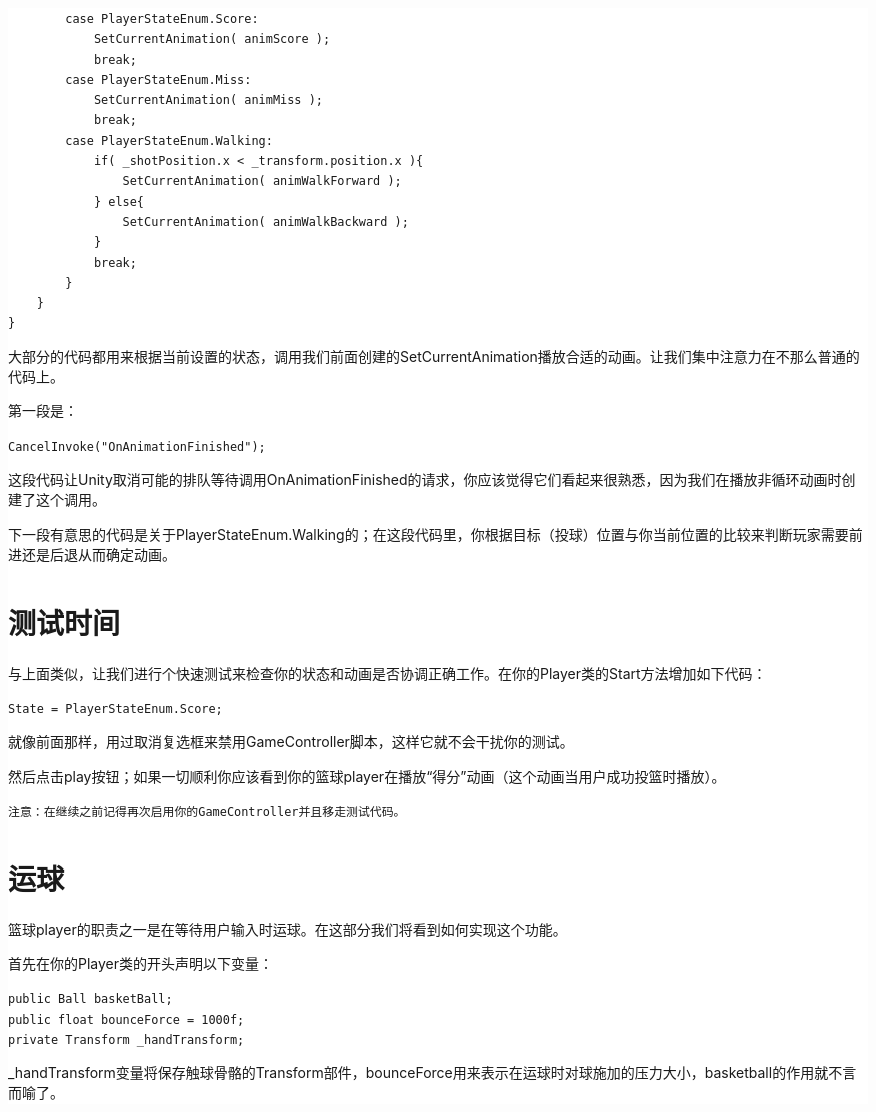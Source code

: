 ```
		case PlayerStateEnum.Score:
			SetCurrentAnimation( animScore ); 
			break;
		case PlayerStateEnum.Miss:
			SetCurrentAnimation( animMiss ); 
			break;
		case PlayerStateEnum.Walking:
			if( _shotPosition.x < _transform.position.x ){
				SetCurrentAnimation( animWalkForward ); 
			} else{
				SetCurrentAnimation( animWalkBackward ); 
			}
			break;
		}															 									
	}
}
```

大部分的代码都用来根据当前设置的状态，调用我们前面创建的SetCurrentAnimation播放合适的动画。让我们集中注意力在不那么普通的代码上。

第一段是：
```
CancelInvoke("OnAnimationFinished");
```
这段代码让Unity取消可能的排队等待调用OnAnimationFinished的请求，你应该觉得它们看起来很熟悉，因为我们在播放非循环动画时创建了这个调用。

下一段有意思的代码是关于PlayerStateEnum.Walking的；在这段代码里，你根据目标（投球）位置与你当前位置的比较来判断玩家需要前进还是后退从而确定动画。

# 测试时间
与上面类似，让我们进行个快速测试来检查你的状态和动画是否协调正确工作。在你的Player类的Start方法增加如下代码：
```
State = PlayerStateEnum.Score;
```

就像前面那样，用过取消复选框来禁用GameController脚本，这样它就不会干扰你的测试。

然后点击play按钮；如果一切顺利你应该看到你的篮球player在播放“得分”动画（这个动画当用户成功投篮时播放）。
```
注意：在继续之前记得再次启用你的GameController并且移走测试代码。
```

# 运球
篮球player的职责之一是在等待用户输入时运球。在这部分我们将看到如何实现这个功能。

首先在你的Player类的开头声明以下变量：
```
public Ball basketBall; 
public float bounceForce = 1000f;
private Transform _handTransform;
```

_handTransform变量将保存触球骨骼的Transform部件，bounceForce用来表示在运球时对球施加的压力大小，basketball的作用就不言而喻了。
